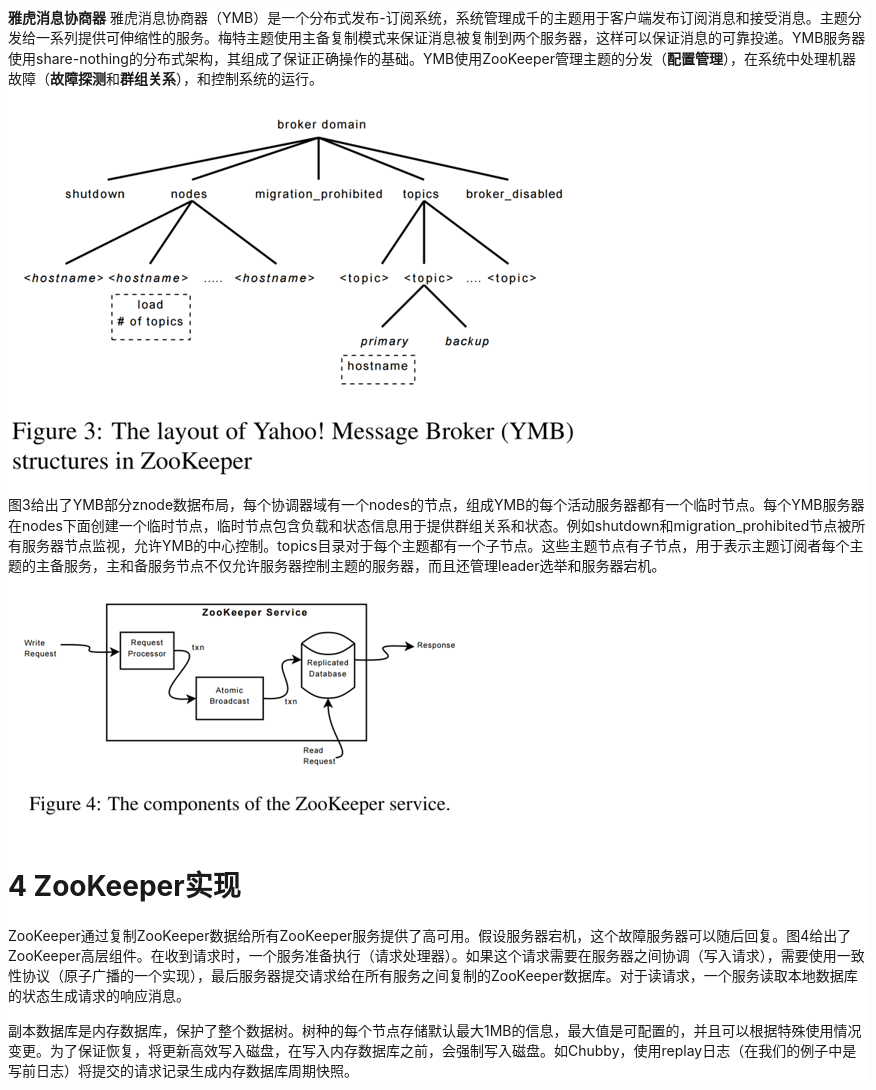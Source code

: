 **雅虎消息协商器** 雅虎消息协商器（YMB）是一个分布式发布-订阅系统，系统管理成千的主题用于客户端发布订阅消息和接受消息。主题分发给一系列提供可伸缩性的服务。梅特主题使用主备复制模式来保证消息被复制到两个服务器，这样可以保证消息的可靠投递。YMB服务器使用share-nothing的分布式架构，其组成了保证正确操作的基础。YMB使用ZooKeeper管理主题的分发（**配置管理**），在系统中处理机器故障（**故障探测**和**群组关系**），和控制系统的运行。

![图3 在ZooKeeper中雅虎消息协商器结构布局](./image/fig03_layout_of_yahoo_broker.PNG)

图3给出了YMB部分znode数据布局，每个协调器域有一个nodes的节点，组成YMB的每个活动服务器都有一个临时节点。每个YMB服务器在nodes下面创建一个临时节点，临时节点包含负载和状态信息用于提供群组关系和状态。例如shutdown和migration_prohibited节点被所有服务器节点监视，允许YMB的中心控制。topics目录对于每个主题都有一个子节点。这些主题节点有子节点，用于表示主题订阅者每个主题的主备服务，主和备服务节点不仅允许服务器控制主题的服务器，而且还管理leader选举和服务器宕机。

![图4 ZooKeeper服务的组件](./image/fig04_zk_components.PNG)

# 4 ZooKeeper实现

ZooKeeper通过复制ZooKeeper数据给所有ZooKeeper服务提供了高可用。假设服务器宕机，这个故障服务器可以随后回复。图4给出了ZooKeeper高层组件。在收到请求时，一个服务准备执行（请求处理器）。如果这个请求需要在服务器之间协调（写入请求），需要使用一致性协议（原子广播的一个实现），最后服务器提交请求给在所有服务之间复制的ZooKeeper数据库。对于读请求，一个服务读取本地数据库的状态生成请求的响应消息。

副本数据库是内存数据库，保护了整个数据树。树种的每个节点存储默认最大1MB的信息，最大值是可配置的，并且可以根据特殊使用情况变更。为了保证恢复，将更新高效写入磁盘，在写入内存数据库之前，会强制写入磁盘。如Chubby，使用replay日志（在我们的例子中是写前日志）将提交的请求记录生成内存数据库周期快照。
